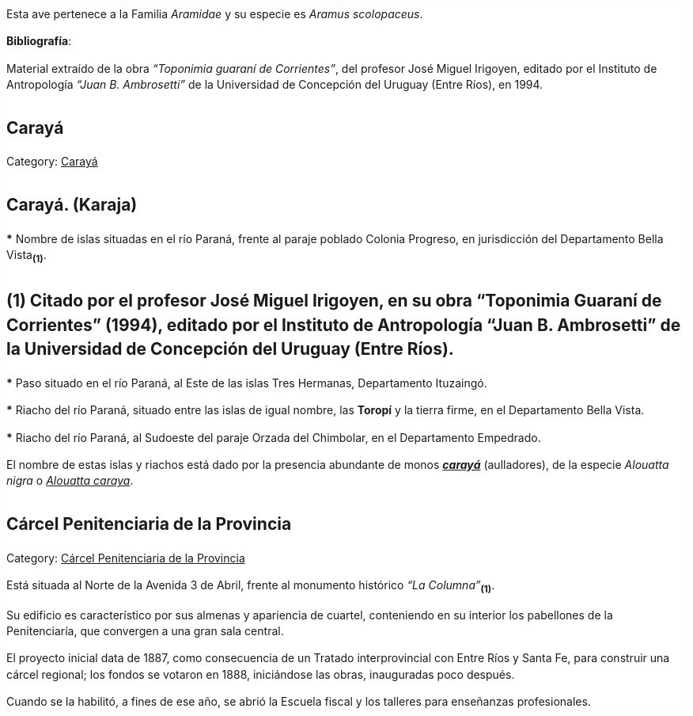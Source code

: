 Esta ave pertenece a la Familia _Aramidae_ y su especie es _Aramus scolopaceus_.

**Bibliografía**:

Material extraído de la obra _“Toponimia guaraní de Corrientes”_, del profesor José Miguel Irigoyen, editado por el Instituto de Antropología _“Juan B. Ambrosetti”_ de la Universidad de Concepción del Uruguay (Entre Ríos), en 1994.


## Carayá

Category: [Carayá](http://descubrircorrientes.com.ar/2012/index.php/977-toponimia/a-b-c/caraya)

## **Carayá**. (Karaja)

**\*** Nombre de islas situadas en el río Paraná, frente al paraje poblado Colonia Progreso, en jurisdicción del Departamento Bella Vista<sub><strong>(1)</strong></sub>.

## **(1)** Citado por el profesor José Miguel Irigoyen, en su obra “Toponimia Guaraní de Corrientes” (1994), editado por el Instituto de Antropología “Juan B. Ambrosetti” de la Universidad de Concepción del Uruguay (Entre Ríos).

**\*** Paso situado en el río Paraná, al Este de las islas Tres Hermanas, Departamento Ituzaingó.

**\*** Riacho del río Paraná, situado entre las islas de igual nombre, las **Toropí** y la tierra firme, en el Departamento Bella Vista.

**\*** Riacho del río Paraná, al Sudoeste del paraje Orzada del Chimbolar, en el Departamento Empedrado.

El nombre de estas islas y riachos está dado por la presencia abundante de monos [**_carayá_**](http://descubrircorrientes.com.ar/2012/index.php/977-toponimia/a-b-c/index.php?option=com_content&view=article&id=371:karaja&catid=793:karaja&Itemid=505) (aulladores), de la especie _Alouatta nigra_ o [_Alouatta caraya_](http://descubrircorrientes.com.ar/2012/index.php/977-toponimia/a-b-c/index.php?option=com_content&view=article&id=1087:alouatta-caraya&catid=1513:alouatta-caraya&Itemid=498).


## Cárcel Penitenciaria de la Provincia

Category: [Cárcel Penitenciaria de la Provincia](http://descubrircorrientes.com.ar/2012/index.php/2101-toponimia/a-b-c/carcel-penitenciaria-de-la-provincia)

Está situada al Norte de la Avenida 3 de Abril, frente al monumento histórico _“La Columna”_<sub><strong>(1)</strong></sub>.

Su edificio es característico por sus almenas y apariencia de cuartel, conteniendo en su interior los pabellones de la Penitenciaría, que convergen a una gran sala central.

El proyecto inicial data de 1887, como consecuencia de un Tratado interprovincial con Entre Ríos y Santa Fe, para construir una cárcel regional; los fondos se votaron en 1888, iniciándose las obras, inauguradas poco después.

Cuando se la habilitó, a fines de ese año, se abrió la Escuela fiscal y los talleres para enseñanzas profesionales.
